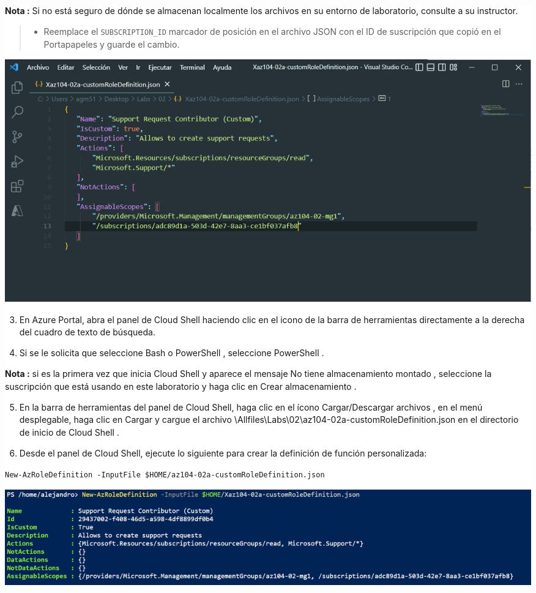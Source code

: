 **Nota :** Si no está seguro de dónde se almacenan localmente los archivos en su entorno de laboratorio, consulte a su instructor.

> - Reemplace el `SUBSCRIPTION_ID` marcador de posición en el archivo JSON con el ID de suscripción que copió en el Portapapeles y guarde el cambio.

![Alt text](./img/5.PNG)

3. En Azure Portal, abra el panel de Cloud Shell haciendo clic en el icono de la barra de herramientas directamente a la derecha del cuadro de texto de búsqueda.

4. Si se le solicita que seleccione Bash o PowerShell , seleccione PowerShell .

**Nota :** si es la primera vez que inicia Cloud Shell y aparece el mensaje No tiene almacenamiento montado , seleccione la suscripción que está usando en este laboratorio y haga clic en Crear almacenamiento .

5. En la barra de herramientas del panel de Cloud Shell, haga clic en el ícono Cargar/Descargar archivos , en el menú desplegable, haga clic en Cargar y cargue el archivo \Allfiles\Labs\02\az104-02a-customRoleDefinition.json en el directorio de inicio de Cloud Shell .

6. Desde el panel de Cloud Shell, ejecute lo siguiente para crear la definición de función personalizada:

```
New-AzRoleDefinition -InputFile $HOME/az104-02a-customRoleDefinition.json
```
![Alt text](./img/6.PNG)
